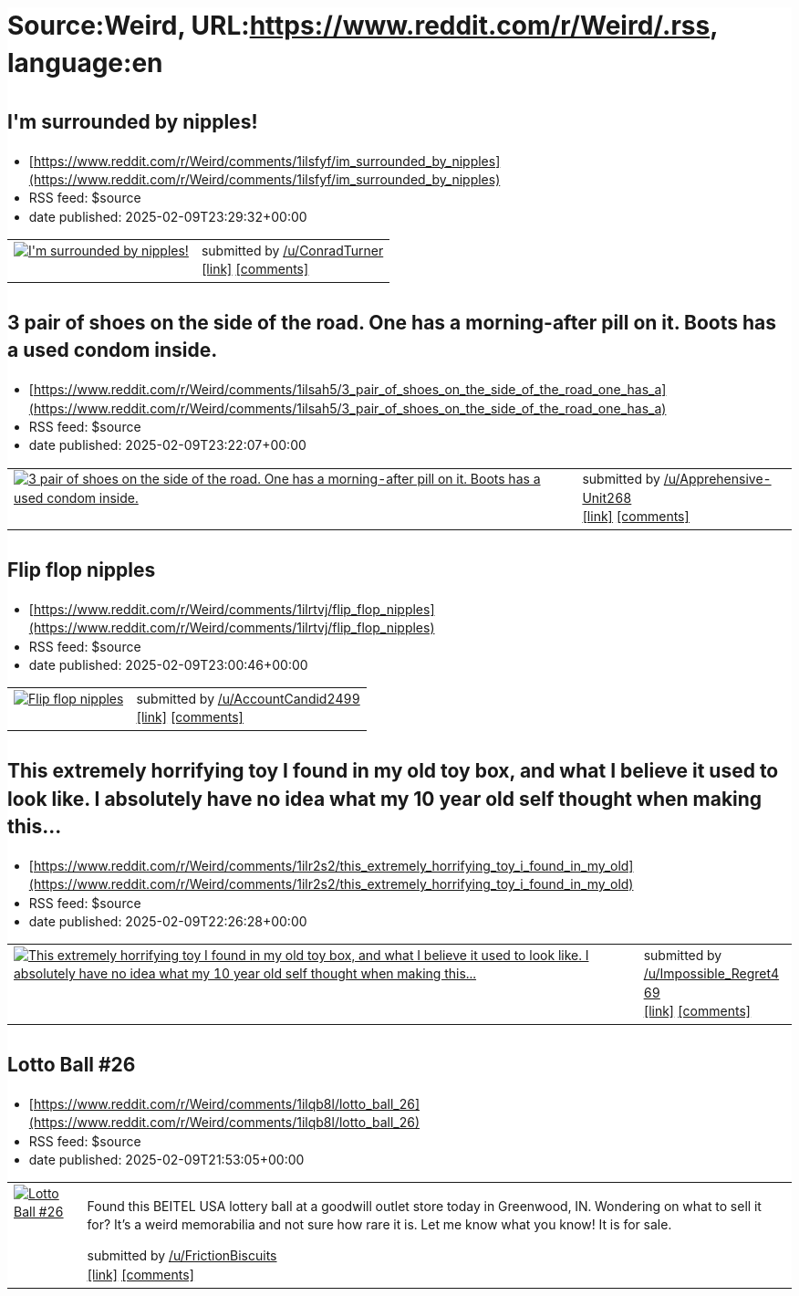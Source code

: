 # Source:Weird, URL:https://www.reddit.com/r/Weird/.rss, language:en

## I'm surrounded by nipples!
 - [https://www.reddit.com/r/Weird/comments/1ilsfyf/im_surrounded_by_nipples](https://www.reddit.com/r/Weird/comments/1ilsfyf/im_surrounded_by_nipples)
 - RSS feed: $source
 - date published: 2025-02-09T23:29:32+00:00

<table> <tr><td> <a href="https://www.reddit.com/r/Weird/comments/1ilsfyf/im_surrounded_by_nipples/"> <img src="https://preview.redd.it/bdffhwdb77ie1.jpeg?width=640&amp;crop=smart&amp;auto=webp&amp;s=a65f0fbc4484bebcd284adfe7f71f88decc877ad" alt="I'm surrounded by nipples!" title="I'm surrounded by nipples!" /> </a> </td><td> &#32; submitted by &#32; <a href="https://www.reddit.com/user/ConradTurner"> /u/ConradTurner </a> <br/> <span><a href="https://i.redd.it/bdffhwdb77ie1.jpeg">[link]</a></span> &#32; <span><a href="https://www.reddit.com/r/Weird/comments/1ilsfyf/im_surrounded_by_nipples/">[comments]</a></span> </td></tr></table>

## 3 pair of shoes on the side of the road. One has a morning-after pill on it. Boots has a used condom inside.
 - [https://www.reddit.com/r/Weird/comments/1ilsah5/3_pair_of_shoes_on_the_side_of_the_road_one_has_a](https://www.reddit.com/r/Weird/comments/1ilsah5/3_pair_of_shoes_on_the_side_of_the_road_one_has_a)
 - RSS feed: $source
 - date published: 2025-02-09T23:22:07+00:00

<table> <tr><td> <a href="https://www.reddit.com/r/Weird/comments/1ilsah5/3_pair_of_shoes_on_the_side_of_the_road_one_has_a/"> <img src="https://preview.redd.it/831xoee067ie1.jpeg?width=640&amp;crop=smart&amp;auto=webp&amp;s=e707c3b9566bd2a8d8fee0ded41c412daebaf1a6" alt="3 pair of shoes on the side of the road. One has a morning-after pill on it. Boots has a used condom inside." title="3 pair of shoes on the side of the road. One has a morning-after pill on it. Boots has a used condom inside." /> </a> </td><td> &#32; submitted by &#32; <a href="https://www.reddit.com/user/Apprehensive-Unit268"> /u/Apprehensive-Unit268 </a> <br/> <span><a href="https://i.redd.it/831xoee067ie1.jpeg">[link]</a></span> &#32; <span><a href="https://www.reddit.com/r/Weird/comments/1ilsah5/3_pair_of_shoes_on_the_side_of_the_road_one_has_a/">[comments]</a></span> </td></tr></table>

## Flip flop nipples
 - [https://www.reddit.com/r/Weird/comments/1ilrtvj/flip_flop_nipples](https://www.reddit.com/r/Weird/comments/1ilrtvj/flip_flop_nipples)
 - RSS feed: $source
 - date published: 2025-02-09T23:00:46+00:00

<table> <tr><td> <a href="https://www.reddit.com/r/Weird/comments/1ilrtvj/flip_flop_nipples/"> <img src="https://preview.redd.it/uij0gz6727ie1.jpeg?width=640&amp;crop=smart&amp;auto=webp&amp;s=0199e71edbd21610de86f86795f3de627db7da22" alt="Flip flop nipples" title="Flip flop nipples" /> </a> </td><td> &#32; submitted by &#32; <a href="https://www.reddit.com/user/AccountCandid2499"> /u/AccountCandid2499 </a> <br/> <span><a href="https://i.redd.it/uij0gz6727ie1.jpeg">[link]</a></span> &#32; <span><a href="https://www.reddit.com/r/Weird/comments/1ilrtvj/flip_flop_nipples/">[comments]</a></span> </td></tr></table>

## This extremely horrifying toy I found in my old toy box, and what I believe it used to look like. I absolutely have no idea what my 10 year old self thought when making this...
 - [https://www.reddit.com/r/Weird/comments/1ilr2s2/this_extremely_horrifying_toy_i_found_in_my_old](https://www.reddit.com/r/Weird/comments/1ilr2s2/this_extremely_horrifying_toy_i_found_in_my_old)
 - RSS feed: $source
 - date published: 2025-02-09T22:26:28+00:00

<table> <tr><td> <a href="https://www.reddit.com/r/Weird/comments/1ilr2s2/this_extremely_horrifying_toy_i_found_in_my_old/"> <img src="https://a.thumbs.redditmedia.com/TuFaiPnjhXaKv21BVgEDBye_3jRhf8lcmHp03eAZiP8.jpg" alt="This extremely horrifying toy I found in my old toy box, and what I believe it used to look like. I absolutely have no idea what my 10 year old self thought when making this..." title="This extremely horrifying toy I found in my old toy box, and what I believe it used to look like. I absolutely have no idea what my 10 year old self thought when making this..." /> </a> </td><td> &#32; submitted by &#32; <a href="https://www.reddit.com/user/Impossible_Regret469"> /u/Impossible_Regret469 </a> <br/> <span><a href="https://www.reddit.com/gallery/1ilr2s2">[link]</a></span> &#32; <span><a href="https://www.reddit.com/r/Weird/comments/1ilr2s2/this_extremely_horrifying_toy_i_found_in_my_old/">[comments]</a></span> </td></tr></table>

## Lotto Ball #26
 - [https://www.reddit.com/r/Weird/comments/1ilqb8l/lotto_ball_26](https://www.reddit.com/r/Weird/comments/1ilqb8l/lotto_ball_26)
 - RSS feed: $source
 - date published: 2025-02-09T21:53:05+00:00

<table> <tr><td> <a href="https://www.reddit.com/r/Weird/comments/1ilqb8l/lotto_ball_26/"> <img src="https://b.thumbs.redditmedia.com/7CB6_ZN9NwHAurxqYGj5UPpokdnSTobQhbL1f14W3Gg.jpg" alt="Lotto Ball #26" title="Lotto Ball #26" /> </a> </td><td> <div class="md"><p>Found this BEITEL USA lottery ball at a goodwill outlet store today in Greenwood, IN. Wondering on what to sell it for? It’s a weird memorabilia and not sure how rare it is. Let me know what you know! It is for sale.</p> </div> &#32; submitted by &#32; <a href="https://www.reddit.com/user/FrictionBiscuits"> /u/FrictionBiscuits </a> <br/> <span><a href="https://www.reddit.com/gallery/1ilqb8l">[link]</a></span> &#32; <span><a href="https://www.reddit.com/r/Weird/comments/1ilqb8l/lotto_ball_26/">[comments]</a></span> </td></tr></table>
